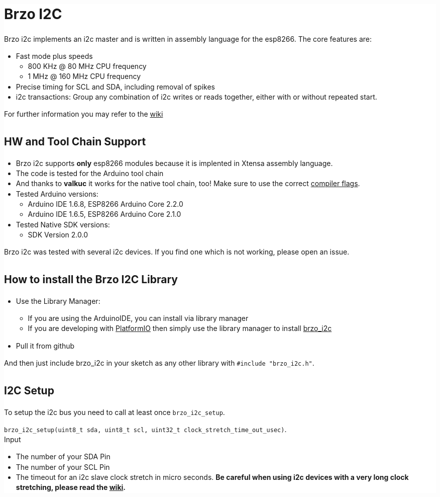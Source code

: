 Brzo I2C
===================
Brzo i2c implements an i2c master and is written in assembly language for the esp8266. The core features are:

 - Fast mode plus speeds 
	 - 800 KHz @ 80 MHz CPU frequency
	 - 1 MHz @ 160 MHz CPU frequency
 - Precise timing for SCL and SDA, including removal of spikes
 - i2c transactions: Group any combination of i2c writes or reads together, either with or without repeated start.

For further information you may refer to the [wiki](https://github.com/pasko-zh/brzo_i2c/wiki)

HW and Tool Chain Support
-------

 - Brzo i2c supports **only** esp8266 modules because it is implented in Xtensa assembly language.
 - The code is tested for the Arduino tool chain 
 - And thanks to **valkuc** it works for the native tool chain, too! Make sure to use the correct [compiler flags](https://github.com/pasko-zh/brzo_i2c/issues/9#issuecomment-247020598).
 - Tested Arduino versions:
	 - Arduino IDE 1.6.8, ESP8266 Arduino Core 2.2.0
	 - Arduino IDE 1.6.5, ESP8266 Arduino Core 2.1.0
 - Tested Native SDK versions:
 	 - SDK Version 2.0.0	

Brzo i2c was tested with several i2c devices. If you find one which is not working, please open an issue.

How to install the Brzo I2C Library
-------

 - Use the Library Manager: 
	 - If you are using the ArduinoIDE, you can install via library manager
	 - If you are developing with [PlatformIO](http://platformio.org/) then simply use the library manager to install [brzo_i2c](http://platformio.org/lib/show/335/Brzo%20I2C)

 - Pull it from github

And then just include brzo_i2c in your sketch as any other library with `#include "brzo_i2c.h"`. 


I2C Setup
----------------

To setup the i2c bus you need to call at least once `brzo_i2c_setup`.  

`brzo_i2c_setup(uint8_t sda, uint8_t scl, uint32_t clock_stretch_time_out_usec)`.  
Input

 - The number of your SDA Pin
 - The number of your SCL Pin
 - The timeout for an i2c slave clock stretch in micro seconds. **Be careful when using i2c devices with a very long clock stretching, please read the [wiki](https://github.com/pasko-zh/brzo_i2c/wiki#i2c-setup-and-clock-stretching).**
